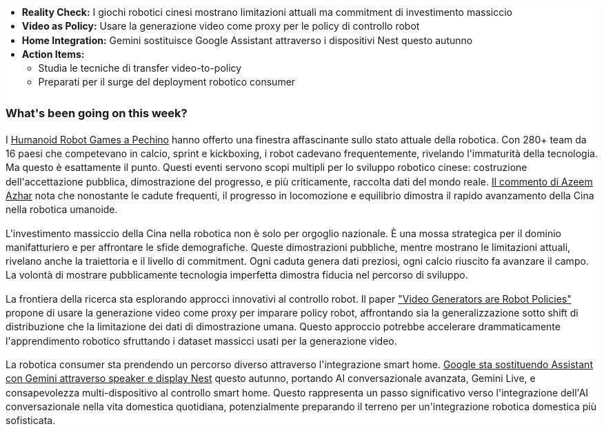 - **Reality Check:** I giochi robotici cinesi mostrano limitazioni attuali ma commitment di investimento massiccio  
- **Video as Policy:** Usare la generazione video come proxy per le policy di controllo robot  
- **Home Integration:** Gemini sostituisce Google Assistant attraverso i dispositivi Nest questo autunno  
- **Action Items:**  
  - Studia le tecniche di transfer video-to-policy  
  - Preparati per il surge del deployment robotico consumer

### What's been going on this week?

I [Humanoid Robot Games a Pechino](https://links.tldrnewsletter.com/NUH3Fo) hanno offerto una finestra affascinante sullo stato attuale della robotica. Con 280+ team da 16 paesi che competevano in calcio, sprint e kickboxing, i robot cadevano frequentemente, rivelando l'immaturità della tecnologia. Ma questo è esattamente il punto. Questi eventi servono scopi multipli per lo sviluppo robotico cinese: costruzione dell'accettazione pubblica, dimostrazione del progresso, e più criticamente, raccolta dati del mondo reale. [Il commento di Azeem Azhar](https://substack.com/@exponentialview/note/c-146641930) nota che nonostante le cadute frequenti, il progresso in locomozione e equilibrio dimostra il rapido avanzamento della Cina nella robotica umanoide.

L'investimento massiccio della Cina nella robotica non è solo per orgoglio nazionale. È una mossa strategica per il dominio manifatturiero e per affrontare le sfide demografiche. Queste dimostrazioni pubbliche, mentre mostrano le limitazioni attuali, rivelano anche la traiettoria e il livello di commitment. Ogni caduta genera dati preziosi, ogni calcio riuscito fa avanzare il campo. La volontà di mostrare pubblicamente tecnologia imperfetta dimostra fiducia nel percorso di sviluppo.

La frontiera della ricerca sta esplorando approcci innovativi al controllo robot. Il paper ["Video Generators are Robot Policies"](https://arxiv.org/abs/2508.00795v1) propone di usare la generazione video come proxy per imparare policy robot, affrontando sia la generalizzazione sotto shift di distribuzione che la limitazione dei dati di dimostrazione umana. Questo approccio potrebbe accelerare drammaticamente l'apprendimento robotico sfruttando i dataset massicci usati per la generazione video.

La robotica consumer sta prendendo un percorso diverso attraverso l'integrazione smart home. [Google sta sostituendo Assistant con Gemini attraverso speaker e display Nest](https://blog.google/products/gemini/gemini-live-updates-august-2025) questo autunno, portando AI conversazionale avanzata, Gemini Live, e consapevolezza multi-dispositivo al controllo smart home. Questo rappresenta un passo significativo verso l'integrazione dell'AI conversazionale nella vita domestica quotidiana, potenzialmente preparando il terreno per un'integrazione robotica domestica più sofisticata.
